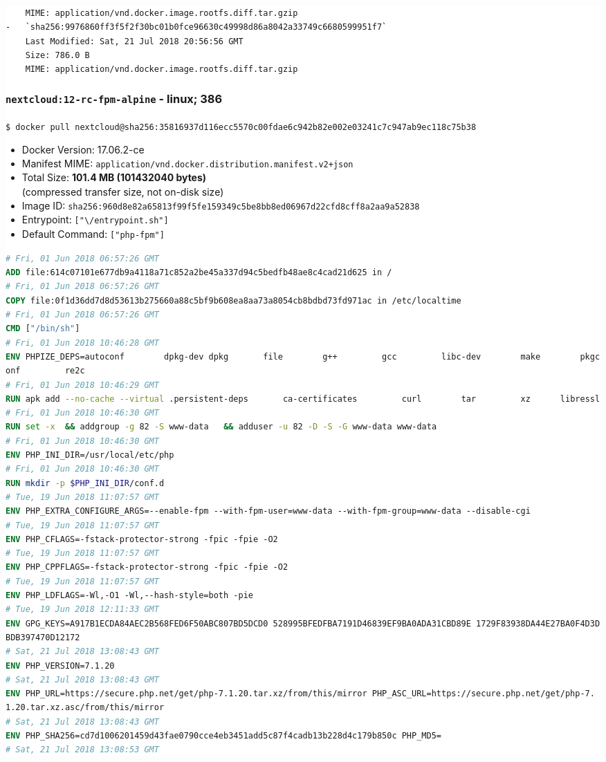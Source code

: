 		MIME: application/vnd.docker.image.rootfs.diff.tar.gzip
	-	`sha256:9976860ff3f5f2f30bc01b0fce96630c49998d86a8042a33749c6680599951f7`  
		Last Modified: Sat, 21 Jul 2018 20:56:56 GMT  
		Size: 786.0 B  
		MIME: application/vnd.docker.image.rootfs.diff.tar.gzip

### `nextcloud:12-rc-fpm-alpine` - linux; 386

```console
$ docker pull nextcloud@sha256:35816937d116ecc5570c00fdae6c942b82e002e03241c7c947ab9ec118c75b38
```

-	Docker Version: 17.06.2-ce
-	Manifest MIME: `application/vnd.docker.distribution.manifest.v2+json`
-	Total Size: **101.4 MB (101432040 bytes)**  
	(compressed transfer size, not on-disk size)
-	Image ID: `sha256:960d8e82a65813f99f5fe159349c5be8bb8ed06967d22cfd8cff8a2aa9a52838`
-	Entrypoint: `["\/entrypoint.sh"]`
-	Default Command: `["php-fpm"]`

```dockerfile
# Fri, 01 Jun 2018 06:57:26 GMT
ADD file:614c07101e677db9a4118a71c852a2be45a337d94c5bedfb48ae8c4cad21d625 in / 
# Fri, 01 Jun 2018 06:57:26 GMT
COPY file:0f1d36dd7d8d53613b275660a88c5bf9b608ea8aa73a8054cb8bdbd73fd971ac in /etc/localtime 
# Fri, 01 Jun 2018 06:57:26 GMT
CMD ["/bin/sh"]
# Fri, 01 Jun 2018 10:46:28 GMT
ENV PHPIZE_DEPS=autoconf 		dpkg-dev dpkg 		file 		g++ 		gcc 		libc-dev 		make 		pkgconf 		re2c
# Fri, 01 Jun 2018 10:46:29 GMT
RUN apk add --no-cache --virtual .persistent-deps 		ca-certificates 		curl 		tar 		xz 		libressl
# Fri, 01 Jun 2018 10:46:30 GMT
RUN set -x 	&& addgroup -g 82 -S www-data 	&& adduser -u 82 -D -S -G www-data www-data
# Fri, 01 Jun 2018 10:46:30 GMT
ENV PHP_INI_DIR=/usr/local/etc/php
# Fri, 01 Jun 2018 10:46:30 GMT
RUN mkdir -p $PHP_INI_DIR/conf.d
# Tue, 19 Jun 2018 11:07:57 GMT
ENV PHP_EXTRA_CONFIGURE_ARGS=--enable-fpm --with-fpm-user=www-data --with-fpm-group=www-data --disable-cgi
# Tue, 19 Jun 2018 11:07:57 GMT
ENV PHP_CFLAGS=-fstack-protector-strong -fpic -fpie -O2
# Tue, 19 Jun 2018 11:07:57 GMT
ENV PHP_CPPFLAGS=-fstack-protector-strong -fpic -fpie -O2
# Tue, 19 Jun 2018 11:07:57 GMT
ENV PHP_LDFLAGS=-Wl,-O1 -Wl,--hash-style=both -pie
# Tue, 19 Jun 2018 12:11:33 GMT
ENV GPG_KEYS=A917B1ECDA84AEC2B568FED6F50ABC807BD5DCD0 528995BFEDFBA7191D46839EF9BA0ADA31CBD89E 1729F83938DA44E27BA0F4D3DBDB397470D12172
# Sat, 21 Jul 2018 13:08:43 GMT
ENV PHP_VERSION=7.1.20
# Sat, 21 Jul 2018 13:08:43 GMT
ENV PHP_URL=https://secure.php.net/get/php-7.1.20.tar.xz/from/this/mirror PHP_ASC_URL=https://secure.php.net/get/php-7.1.20.tar.xz.asc/from/this/mirror
# Sat, 21 Jul 2018 13:08:43 GMT
ENV PHP_SHA256=cd7d1006201459d43fae0790cce4eb3451add5c87f4cadb13b228d4c179b850c PHP_MD5=
# Sat, 21 Jul 2018 13:08:53 GMT
```